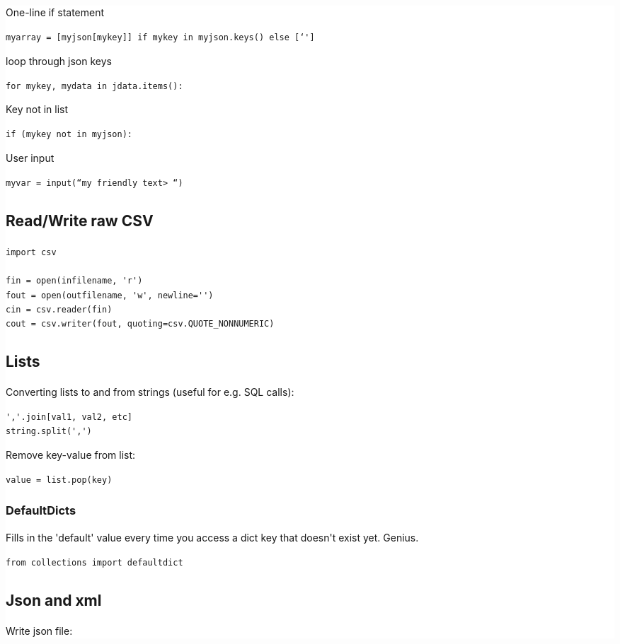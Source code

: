 One-line if statement
```
myarray = [myjson[mykey]] if mykey in myjson.keys() else [‘']
```

loop through json keys
```
for mykey, mydata in jdata.items():
```

Key not in list
```
if (mykey not in myjson):
```

User input
```
myvar = input(“my friendly text> “)
```

## Read/Write raw CSV

```
import csv

fin = open(infilename, 'r')
fout = open(outfilename, 'w', newline='')
cin = csv.reader(fin)
cout = csv.writer(fout, quoting=csv.QUOTE_NONNUMERIC)
```

## Lists

Converting lists to and from strings (useful for e.g. SQL calls):
```
','.join[val1, val2, etc]
string.split(',')
```

Remove key-value from list: 
```
value = list.pop(key)
```

### DefaultDicts

Fills in the 'default' value every time you access a dict key that doesn't exist yet. Genius.

```
from collections import defaultdict
```


## Json and xml

Write json file:
